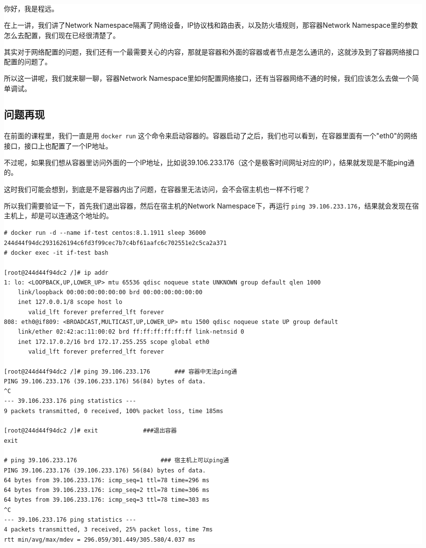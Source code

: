 你好，我是程远。

在上一讲，我们讲了Network Namespace隔离了网络设备，IP协议栈和路由表，以及防火墙规则，那容器Network Namespace里的参数怎么去配置，我们现在已经很清楚了。

其实对于网络配置的问题，我们还有一个最需要关心的内容，那就是容器和外面的容器或者节点是怎么通讯的，这就涉及到了容器网络接口配置的问题了。

所以这一讲呢，我们就来聊一聊，容器Network Namespace里如何配置网络接口，还有当容器网络不通的时候，我们应该怎么去做一个简单调试。

## 问题再现

在前面的课程里，我们一直是用 `docker run` 这个命令来启动容器的。容器启动了之后，我们也可以看到，在容器里面有一个"eth0"的网络接口，接口上也配置了一个IP地址。

不过呢，如果我们想从容器里访问外面的一个IP地址，比如说39.106.233.176（这个是极客时间网址对应的IP），结果就发现是不能ping通的。

这时我们可能会想到，到底是不是容器内出了问题，在容器里无法访问，会不会宿主机也一样不行呢？

所以我们需要验证一下，首先我们退出容器，然后在宿主机的Network Namespace下，再运行 `ping 39.106.233.176`，结果就会发现在宿主机上，却是可以连通这个地址的。



    # docker run -d --name if-test centos:8.1.1911 sleep 36000
    244d44f94dc2931626194c6fd3f99cec7b7c4bf61aafc6c702551e2c5ca2a371
    # docker exec -it if-test bash
     
    [root@244d44f94dc2 /]# ip addr
    1: lo: <LOOPBACK,UP,LOWER_UP> mtu 65536 qdisc noqueue state UNKNOWN group default qlen 1000
        link/loopback 00:00:00:00:00:00 brd 00:00:00:00:00:00
        inet 127.0.0.1/8 scope host lo
           valid_lft forever preferred_lft forever
    808: eth0@if809: <BROADCAST,MULTICAST,UP,LOWER_UP> mtu 1500 qdisc noqueue state UP group default
        link/ether 02:42:ac:11:00:02 brd ff:ff:ff:ff:ff:ff link-netnsid 0
        inet 172.17.0.2/16 brd 172.17.255.255 scope global eth0
           valid_lft forever preferred_lft forever
     
    [root@244d44f94dc2 /]# ping 39.106.233.176       ### 容器中无法ping通
    PING 39.106.233.176 (39.106.233.176) 56(84) bytes of data.
    ^C
    --- 39.106.233.176 ping statistics ---
    9 packets transmitted, 0 received, 100% packet loss, time 185ms
     
    [root@244d44f94dc2 /]# exit             ###退出容器
    exit
     
    # ping 39.106.233.176                        ### 宿主机上可以ping通
    PING 39.106.233.176 (39.106.233.176) 56(84) bytes of data.
    64 bytes from 39.106.233.176: icmp_seq=1 ttl=78 time=296 ms
    64 bytes from 39.106.233.176: icmp_seq=2 ttl=78 time=306 ms
    64 bytes from 39.106.233.176: icmp_seq=3 ttl=78 time=303 ms
    ^C
    --- 39.106.233.176 ping statistics ---
    4 packets transmitted, 3 received, 25% packet loss, time 7ms
    rtt min/avg/max/mdev = 296.059/301.449/305.580/4.037 ms
    